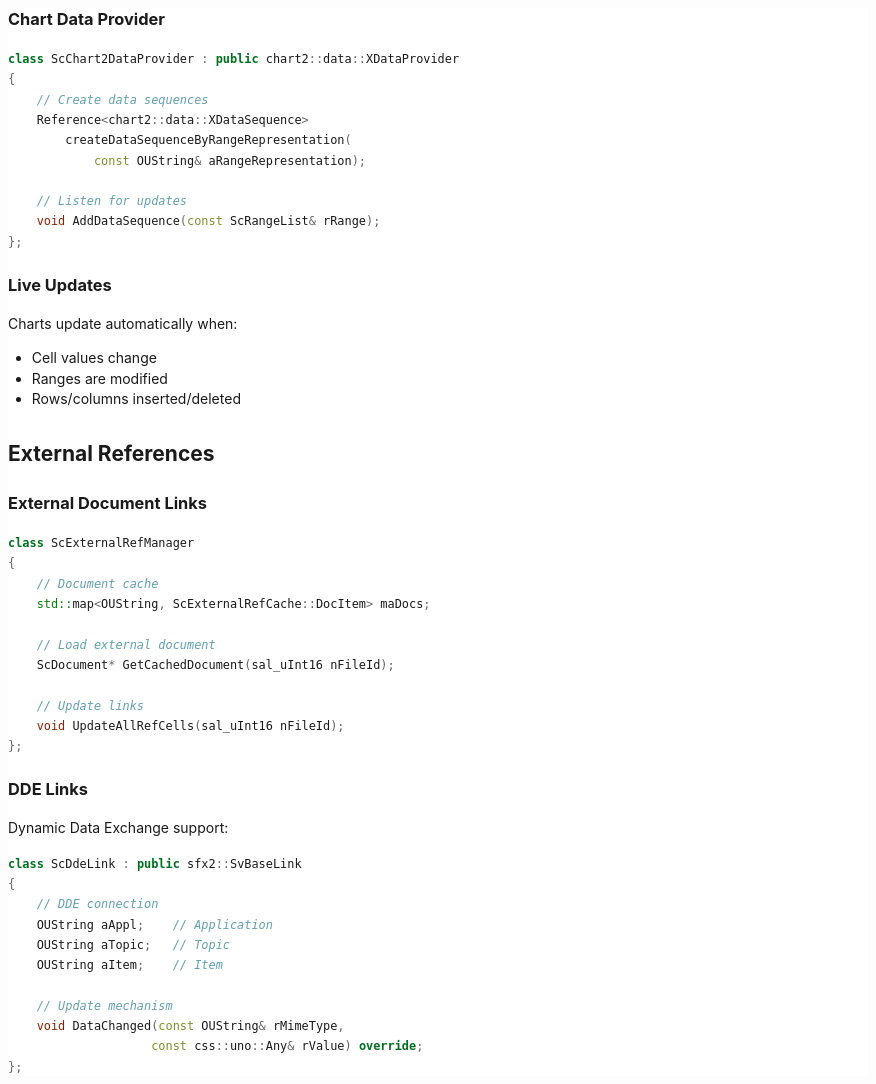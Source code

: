 ### Chart Data Provider

```cpp
class ScChart2DataProvider : public chart2::data::XDataProvider
{
    // Create data sequences
    Reference<chart2::data::XDataSequence> 
        createDataSequenceByRangeRepresentation(
            const OUString& aRangeRepresentation);
    
    // Listen for updates
    void AddDataSequence(const ScRangeList& rRange);
};
```

### Live Updates

Charts update automatically when:
- Cell values change
- Ranges are modified
- Rows/columns inserted/deleted

## External References

### External Document Links

```cpp
class ScExternalRefManager
{
    // Document cache
    std::map<OUString, ScExternalRefCache::DocItem> maDocs;
    
    // Load external document
    ScDocument* GetCachedDocument(sal_uInt16 nFileId);
    
    // Update links
    void UpdateAllRefCells(sal_uInt16 nFileId);
};
```

### DDE Links

Dynamic Data Exchange support:
```cpp
class ScDdeLink : public sfx2::SvBaseLink
{
    // DDE connection
    OUString aAppl;    // Application
    OUString aTopic;   // Topic
    OUString aItem;    // Item
    
    // Update mechanism
    void DataChanged(const OUString& rMimeType,
                    const css::uno::Any& rValue) override;
};
```
